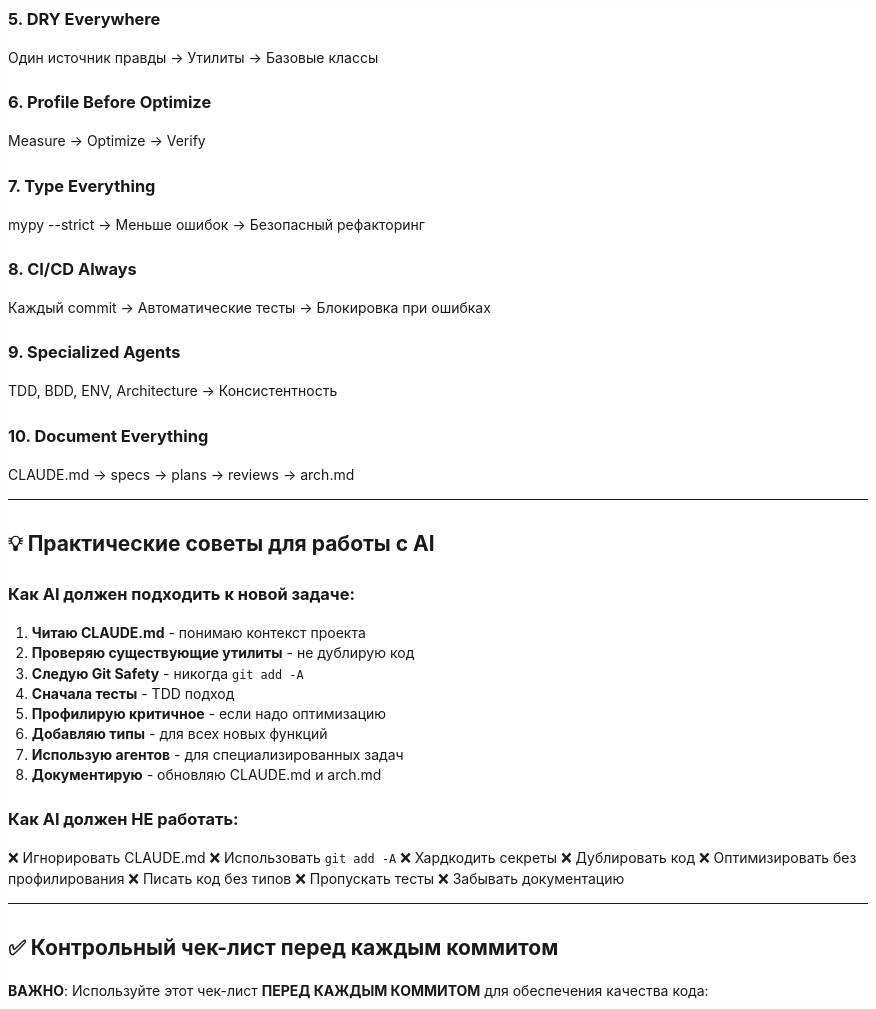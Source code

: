### 5. **DRY Everywhere**
Один источник правды → Утилиты → Базовые классы

### 6. **Profile Before Optimize**
Measure → Optimize → Verify

### 7. **Type Everything**
mypy --strict → Меньше ошибок → Безопасный рефакторинг

### 8. **CI/CD Always**
Каждый commit → Автоматические тесты → Блокировка при ошибках

### 9. **Specialized Agents**
TDD, BDD, ENV, Architecture → Консистентность

### 10. **Document Everything**
CLAUDE.md → specs → plans → reviews → arch.md

---

## 💡 Практические советы для работы с AI

### Как AI должен подходить к новой задаче:

1. **Читаю CLAUDE.md** - понимаю контекст проекта
2. **Проверяю существующие утилиты** - не дублирую код
3. **Следую Git Safety** - никогда `git add -A`
4. **Сначала тесты** - TDD подход
5. **Профилирую критичное** - если надо оптимизацию
6. **Добавляю типы** - для всех новых функций
7. **Использую агентов** - для специализированных задач
8. **Документирую** - обновляю CLAUDE.md и arch.md

### Как AI должен НЕ работать:

❌ Игнорировать CLAUDE.md
❌ Использовать `git add -A`
❌ Хардкодить секреты
❌ Дублировать код
❌ Оптимизировать без профилирования
❌ Писать код без типов
❌ Пропускать тесты
❌ Забывать документацию

---

## ✅ Контрольный чек-лист перед каждым коммитом

**ВАЖНО**: Используйте этот чек-лист **ПЕРЕД КАЖДЫМ КОММИТОМ** для обеспечения качества кода:
